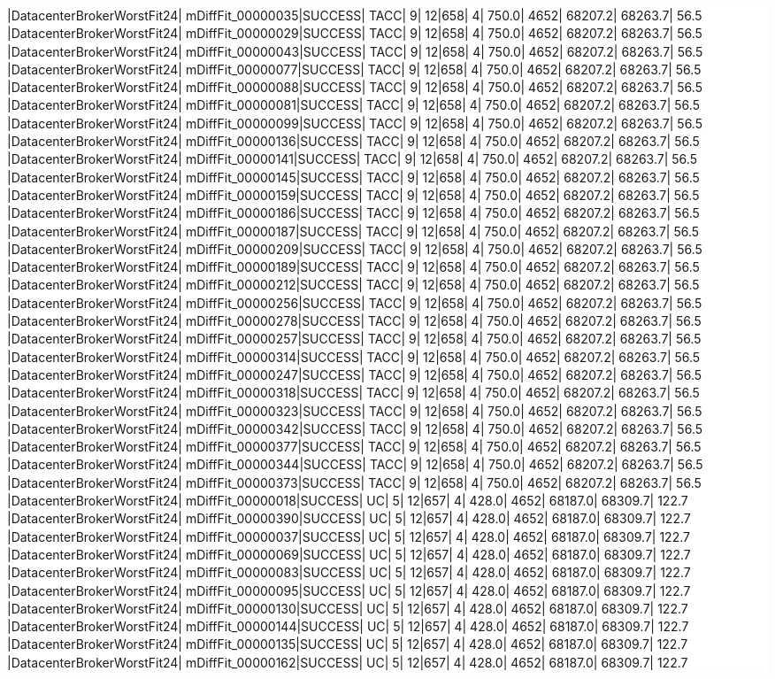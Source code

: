 |DatacenterBrokerWorstFit24|     mDiffFit_00000035|SUCCESS|  TACC|   9|       12|658|        4|     750.0|       4652|  68207.2|   68263.7|    56.5
|DatacenterBrokerWorstFit24|     mDiffFit_00000029|SUCCESS|  TACC|   9|       12|658|        4|     750.0|       4652|  68207.2|   68263.7|    56.5
|DatacenterBrokerWorstFit24|     mDiffFit_00000043|SUCCESS|  TACC|   9|       12|658|        4|     750.0|       4652|  68207.2|   68263.7|    56.5
|DatacenterBrokerWorstFit24|     mDiffFit_00000077|SUCCESS|  TACC|   9|       12|658|        4|     750.0|       4652|  68207.2|   68263.7|    56.5
|DatacenterBrokerWorstFit24|     mDiffFit_00000088|SUCCESS|  TACC|   9|       12|658|        4|     750.0|       4652|  68207.2|   68263.7|    56.5
|DatacenterBrokerWorstFit24|     mDiffFit_00000081|SUCCESS|  TACC|   9|       12|658|        4|     750.0|       4652|  68207.2|   68263.7|    56.5
|DatacenterBrokerWorstFit24|     mDiffFit_00000099|SUCCESS|  TACC|   9|       12|658|        4|     750.0|       4652|  68207.2|   68263.7|    56.5
|DatacenterBrokerWorstFit24|     mDiffFit_00000136|SUCCESS|  TACC|   9|       12|658|        4|     750.0|       4652|  68207.2|   68263.7|    56.5
|DatacenterBrokerWorstFit24|     mDiffFit_00000141|SUCCESS|  TACC|   9|       12|658|        4|     750.0|       4652|  68207.2|   68263.7|    56.5
|DatacenterBrokerWorstFit24|     mDiffFit_00000145|SUCCESS|  TACC|   9|       12|658|        4|     750.0|       4652|  68207.2|   68263.7|    56.5
|DatacenterBrokerWorstFit24|     mDiffFit_00000159|SUCCESS|  TACC|   9|       12|658|        4|     750.0|       4652|  68207.2|   68263.7|    56.5
|DatacenterBrokerWorstFit24|     mDiffFit_00000186|SUCCESS|  TACC|   9|       12|658|        4|     750.0|       4652|  68207.2|   68263.7|    56.5
|DatacenterBrokerWorstFit24|     mDiffFit_00000187|SUCCESS|  TACC|   9|       12|658|        4|     750.0|       4652|  68207.2|   68263.7|    56.5
|DatacenterBrokerWorstFit24|     mDiffFit_00000209|SUCCESS|  TACC|   9|       12|658|        4|     750.0|       4652|  68207.2|   68263.7|    56.5
|DatacenterBrokerWorstFit24|     mDiffFit_00000189|SUCCESS|  TACC|   9|       12|658|        4|     750.0|       4652|  68207.2|   68263.7|    56.5
|DatacenterBrokerWorstFit24|     mDiffFit_00000212|SUCCESS|  TACC|   9|       12|658|        4|     750.0|       4652|  68207.2|   68263.7|    56.5
|DatacenterBrokerWorstFit24|     mDiffFit_00000256|SUCCESS|  TACC|   9|       12|658|        4|     750.0|       4652|  68207.2|   68263.7|    56.5
|DatacenterBrokerWorstFit24|     mDiffFit_00000278|SUCCESS|  TACC|   9|       12|658|        4|     750.0|       4652|  68207.2|   68263.7|    56.5
|DatacenterBrokerWorstFit24|     mDiffFit_00000257|SUCCESS|  TACC|   9|       12|658|        4|     750.0|       4652|  68207.2|   68263.7|    56.5
|DatacenterBrokerWorstFit24|     mDiffFit_00000314|SUCCESS|  TACC|   9|       12|658|        4|     750.0|       4652|  68207.2|   68263.7|    56.5
|DatacenterBrokerWorstFit24|     mDiffFit_00000247|SUCCESS|  TACC|   9|       12|658|        4|     750.0|       4652|  68207.2|   68263.7|    56.5
|DatacenterBrokerWorstFit24|     mDiffFit_00000318|SUCCESS|  TACC|   9|       12|658|        4|     750.0|       4652|  68207.2|   68263.7|    56.5
|DatacenterBrokerWorstFit24|     mDiffFit_00000323|SUCCESS|  TACC|   9|       12|658|        4|     750.0|       4652|  68207.2|   68263.7|    56.5
|DatacenterBrokerWorstFit24|     mDiffFit_00000342|SUCCESS|  TACC|   9|       12|658|        4|     750.0|       4652|  68207.2|   68263.7|    56.5
|DatacenterBrokerWorstFit24|     mDiffFit_00000377|SUCCESS|  TACC|   9|       12|658|        4|     750.0|       4652|  68207.2|   68263.7|    56.5
|DatacenterBrokerWorstFit24|     mDiffFit_00000344|SUCCESS|  TACC|   9|       12|658|        4|     750.0|       4652|  68207.2|   68263.7|    56.5
|DatacenterBrokerWorstFit24|     mDiffFit_00000373|SUCCESS|  TACC|   9|       12|658|        4|     750.0|       4652|  68207.2|   68263.7|    56.5
|DatacenterBrokerWorstFit24|     mDiffFit_00000018|SUCCESS|    UC|   5|       12|657|        4|     428.0|       4652|  68187.0|   68309.7|   122.7
|DatacenterBrokerWorstFit24|     mDiffFit_00000390|SUCCESS|    UC|   5|       12|657|        4|     428.0|       4652|  68187.0|   68309.7|   122.7
|DatacenterBrokerWorstFit24|     mDiffFit_00000037|SUCCESS|    UC|   5|       12|657|        4|     428.0|       4652|  68187.0|   68309.7|   122.7
|DatacenterBrokerWorstFit24|     mDiffFit_00000069|SUCCESS|    UC|   5|       12|657|        4|     428.0|       4652|  68187.0|   68309.7|   122.7
|DatacenterBrokerWorstFit24|     mDiffFit_00000083|SUCCESS|    UC|   5|       12|657|        4|     428.0|       4652|  68187.0|   68309.7|   122.7
|DatacenterBrokerWorstFit24|     mDiffFit_00000095|SUCCESS|    UC|   5|       12|657|        4|     428.0|       4652|  68187.0|   68309.7|   122.7
|DatacenterBrokerWorstFit24|     mDiffFit_00000130|SUCCESS|    UC|   5|       12|657|        4|     428.0|       4652|  68187.0|   68309.7|   122.7
|DatacenterBrokerWorstFit24|     mDiffFit_00000144|SUCCESS|    UC|   5|       12|657|        4|     428.0|       4652|  68187.0|   68309.7|   122.7
|DatacenterBrokerWorstFit24|     mDiffFit_00000135|SUCCESS|    UC|   5|       12|657|        4|     428.0|       4652|  68187.0|   68309.7|   122.7
|DatacenterBrokerWorstFit24|     mDiffFit_00000162|SUCCESS|    UC|   5|       12|657|        4|     428.0|       4652|  68187.0|   68309.7|   122.7
